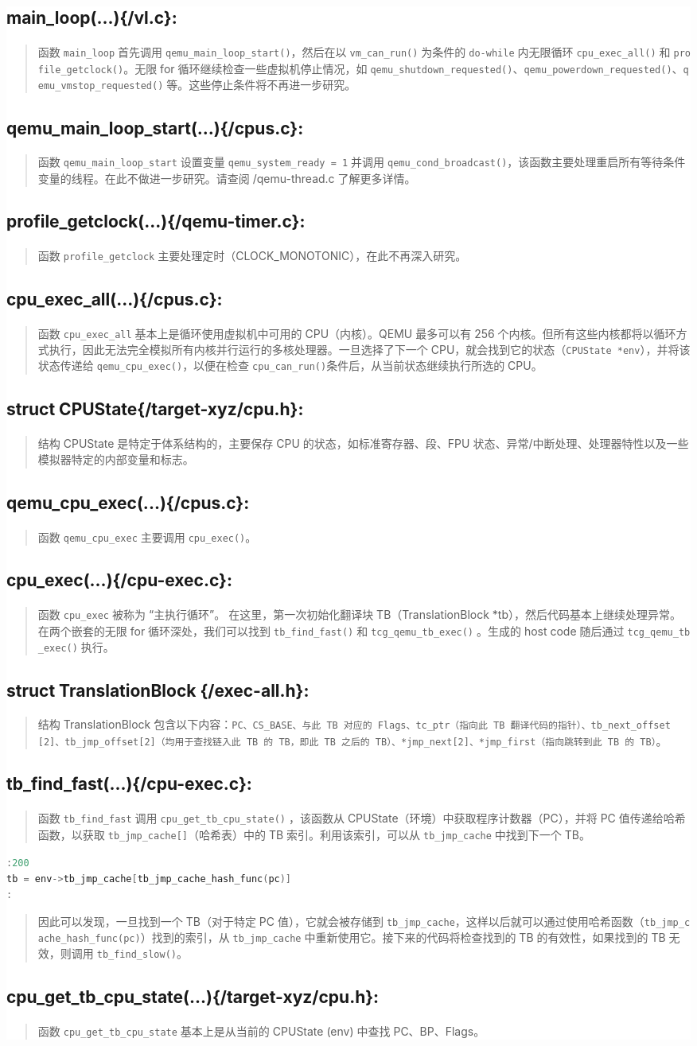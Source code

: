 ## main_loop(...){/vl.c}:
> 函数 `main_loop` 首先调用 `qemu_main_loop_start()`，然后在以 `vm_can_run()` 为条件的 `do-while` 内无限循环 `cpu_exec_all()` 和 `profile_getclock()`。无限 for 循环继续检查一些虚拟机停止情况，如 `qemu_shutdown_requested()`、`qemu_powerdown_requested()`、`qemu_vmstop_requested()` 等。这些停止条件将不再进一步研究。

## qemu_main_loop_start(...){/cpus.c}:
> 函数 `qemu_main_loop_start` 设置变量 `qemu_system_ready = 1` 并调用 `qemu_cond_broadcast()`，该函数主要处理重启所有等待条件变量的线程。在此不做进一步研究。请查阅 /qemu-thread.c 了解更多详情。

## profile_getclock(...){/qemu-timer.c}:
> 函数 `profile_getclock` 主要处理定时（CLOCK_MONOTONIC），在此不再深入研究。

## cpu_exec_all(...){/cpus.c}:
> 函数 `cpu_exec_all` 基本上是循环使用虚拟机中可用的 CPU（内核）。QEMU 最多可以有 256 个内核。但所有这些内核都将以循环方式执行，因此无法完全模拟所有内核并行运行的多核处理器。一旦选择了下一个 CPU，就会找到它的状态（`CPUState *env`），并将该状态传递给 `qemu_cpu_exec()`，以便在检查 `cpu_can_run()`条件后，从当前状态继续执行所选的 CPU。

## struct CPUState{/target-xyz/cpu.h}:
> 结构 CPUState 是特定于体系结构的，主要保存 CPU 的状态，如标准寄存器、段、FPU 状态、异常/中断处理、处理器特性以及一些模拟器特定的内部变量和标志。

## qemu_cpu_exec(...){/cpus.c}:
> 函数 `qemu_cpu_exec` 主要调用 `cpu_exec()`。

## cpu_exec(...){/cpu-exec.c}:
> 函数 `cpu_exec` 被称为 “主执行循环”。 在这里，第一次初始化翻译块 TB（TranslationBlock *tb），然后代码基本上继续处理异常。在两个嵌套的无限 for 循环深处，我们可以找到 `tb_find_fast()` 和  `tcg_qemu_tb_exec()` 。生成的 host code 随后通过  `tcg_qemu_tb_exec()` 执行。

## struct TranslationBlock {/exec-all.h}:
> 结构 TranslationBlock 包含以下内容：`PC、CS_BASE、与此 TB 对应的 Flags、tc_ptr（指向此 TB 翻译代码的指针）、tb_next_offset[2]、tb_jmp_offset[2]（均用于查找链入此 TB 的 TB，即此 TB 之后的 TB）、*jmp_next[2]、*jmp_first（指向跳转到此 TB 的 TB）`。

## tb_find_fast(...){/cpu-exec.c}:
> 函数 `tb_find_fast` 调用 `cpu_get_tb_cpu_state()` ，该函数从 CPUState（环境）中获取程序计数器（PC），并将 PC 值传递给哈希函数，以获取 `tb_jmp_cache[]`（哈希表）中的 TB 索引。利用该索引，可以从 `tb_jmp_cache` 中找到下一个 TB。

```c
:200
tb = env->tb_jmp_cache[tb_jmp_cache_hash_func(pc)]
:
```

> 因此可以发现，一旦找到一个 TB（对于特定 PC 值），它就会被存储到 `tb_jmp_cache`，这样以后就可以通过使用哈希函数（`tb_jmp_cache_hash_func(pc)`）找到的索引，从 `tb_jmp_cache` 中重新使用它。接下来的代码将检查找到的 TB 的有效性，如果找到的 TB 无效，则调用 `tb_find_slow()`。

## cpu_get_tb_cpu_state(...){/target-xyz/cpu.h}: 
> 函数 `cpu_get_tb_cpu_state` 基本上是从当前的 CPUState (env) 中查找 PC、BP、Flags。
